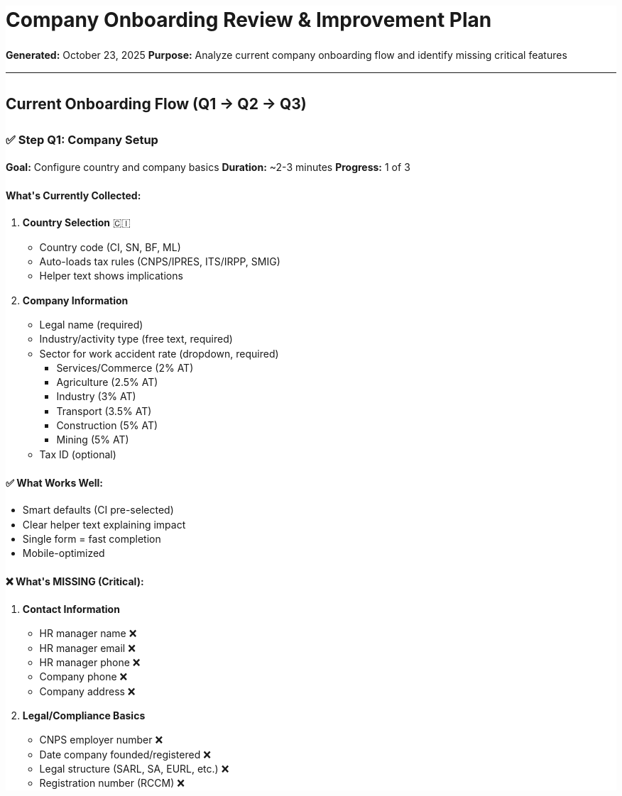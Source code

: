 # Company Onboarding Review & Improvement Plan

**Generated:** October 23, 2025
**Purpose:** Analyze current company onboarding flow and identify missing critical features

---

## Current Onboarding Flow (Q1 → Q2 → Q3)

### ✅ **Step Q1: Company Setup**
**Goal:** Configure country and company basics
**Duration:** ~2-3 minutes
**Progress:** 1 of 3

#### What's Currently Collected:
1. **Country Selection** 🇨🇮
   - Country code (CI, SN, BF, ML)
   - Auto-loads tax rules (CNPS/IPRES, ITS/IRPP, SMIG)
   - Helper text shows implications

2. **Company Information**
   - Legal name (required)
   - Industry/activity type (free text, required)
   - Sector for work accident rate (dropdown, required)
     - Services/Commerce (2% AT)
     - Agriculture (2.5% AT)
     - Industry (3% AT)
     - Transport (3.5% AT)
     - Construction (5% AT)
     - Mining (5% AT)
   - Tax ID (optional)

#### ✅ What Works Well:
- Smart defaults (CI pre-selected)
- Clear helper text explaining impact
- Single form = fast completion
- Mobile-optimized

#### ❌ What's MISSING (Critical):
1. **Contact Information**
   - HR manager name ❌
   - HR manager email ❌
   - HR manager phone ❌
   - Company phone ❌
   - Company address ❌

2. **Legal/Compliance Basics**
   - CNPS employer number ❌
   - Date company founded/registered ❌
   - Legal structure (SARL, SA, EURL, etc.) ❌
   - Registration number (RCCM) ❌
